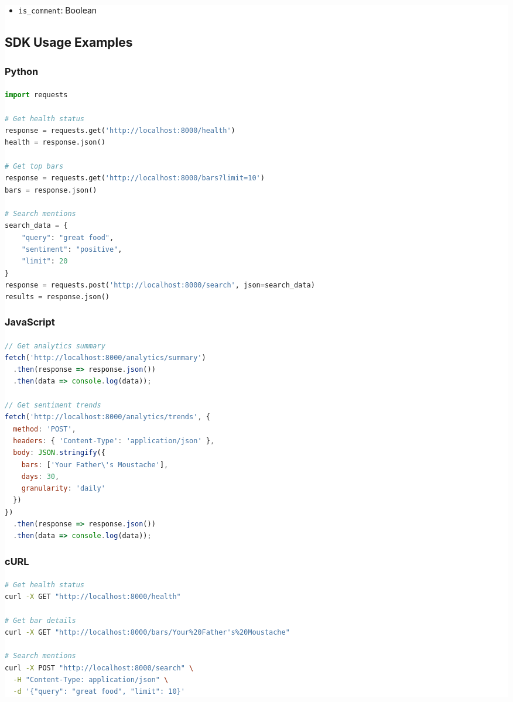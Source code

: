 - `is_comment`: Boolean

## SDK Usage Examples

### Python
```python
import requests

# Get health status
response = requests.get('http://localhost:8000/health')
health = response.json()

# Get top bars
response = requests.get('http://localhost:8000/bars?limit=10')
bars = response.json()

# Search mentions
search_data = {
    "query": "great food",
    "sentiment": "positive",
    "limit": 20
}
response = requests.post('http://localhost:8000/search', json=search_data)
results = response.json()
```

### JavaScript
```javascript
// Get analytics summary
fetch('http://localhost:8000/analytics/summary')
  .then(response => response.json())
  .then(data => console.log(data));

// Get sentiment trends
fetch('http://localhost:8000/analytics/trends', {
  method: 'POST',
  headers: { 'Content-Type': 'application/json' },
  body: JSON.stringify({
    bars: ['Your Father\'s Moustache'],
    days: 30,
    granularity: 'daily'
  })
})
  .then(response => response.json())
  .then(data => console.log(data));
```

### cURL
```bash
# Get health status
curl -X GET "http://localhost:8000/health"

# Get bar details
curl -X GET "http://localhost:8000/bars/Your%20Father's%20Moustache"

# Search mentions
curl -X POST "http://localhost:8000/search" \
  -H "Content-Type: application/json" \
  -d '{"query": "great food", "limit": 10}'
```
